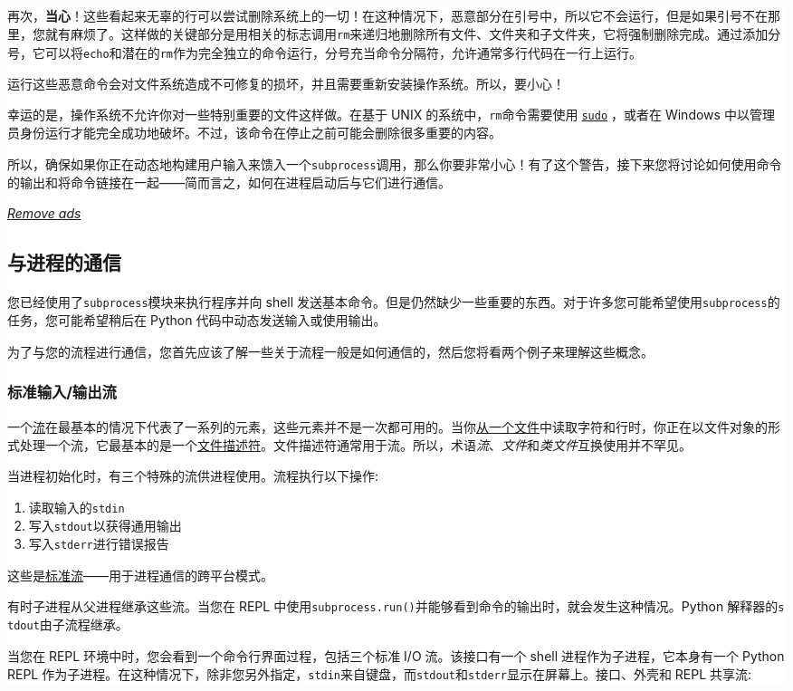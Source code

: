 再次，**当心**！这些看起来无辜的行可以尝试删除系统上的一切！在这种情况下，恶意部分在引号中，所以它不会运行，但是如果引号不在那里，您就有麻烦了。这样做的关键部分是用相关的标志调用`rm`来递归地删除所有文件、文件夹和子文件夹，它将强制删除完成。通过添加分号，它可以将`echo`和潜在的`rm`作为完全独立的命令运行，分号充当命令分隔符，允许通常多行代码在一行上运行。

运行这些恶意命令会对文件系统造成不可修复的损坏，并且需要重新安装操作系统。所以，要小心！

幸运的是，操作系统不允许你对一些特别重要的文件这样做。在基于 UNIX 的系统中，`rm`命令需要使用 [`sudo`](https://en.wikipedia.org/wiki/Sudo) ，或者在 Windows 中以管理员身份运行才能完全成功地破坏。不过，该命令在停止之前可能会删除很多重要的内容。

所以，确保如果你正在动态地构建用户输入来馈入一个`subprocess`调用，那么你要非常小心！有了这个警告，接下来您将讨论如何使用命令的输出和将命令链接在一起——简而言之，如何在进程启动后与它们进行通信。

[*Remove ads*](/account/join/)

## 与进程的通信

您已经使用了`subprocess`模块来执行程序并向 shell 发送基本命令。但是仍然缺少一些重要的东西。对于许多您可能希望使用`subprocess`的任务，您可能希望稍后在 Python 代码中动态发送输入或使用输出。

为了与您的流程进行通信，您首先应该了解一些关于流程一般是如何通信的，然后您将看两个例子来理解这些概念。

### 标准输入/输出流

一个[流](https://en.wikipedia.org/wiki/Stream_(computing))在最基本的情况下代表了一系列的元素，这些元素并不是一次都可用的。当你[从一个文件](https://realpython.com/working-with-files-in-python/)中读取字符和行时，你正在以文件对象的形式处理一个流，它最基本的是一个[文件描述符](https://realpython.com/why-close-file-python/#in-short-files-are-resources-limited-by-the-operating-system)。文件描述符通常用于流。所以，术语*流*、*文件*和*类文件*互换使用并不罕见。

当进程初始化时，有三个特殊的流供进程使用。流程执行以下操作:

1.  读取输入的`stdin`
2.  写入`stdout`以获得通用输出
3.  写入`stderr`进行错误报告

这些是[标准流](https://en.wikipedia.org/wiki/Standard_streams)——用于进程通信的跨平台模式。

有时子进程从父进程继承这些流。当您在 REPL 中使用`subprocess.run()`并能够看到命令的输出时，就会发生这种情况。Python 解释器的`stdout`由子流程继承。

当您在 REPL 环境中时，您会看到一个命令行界面过程，包括三个标准 I/O 流。该接口有一个 shell 进程作为子进程，它本身有一个 Python REPL 作为子进程。在这种情况下，除非您另外指定，`stdin`来自键盘，而`stdout`和`stderr`显示在屏幕上。接口、外壳和 REPL 共享流:
